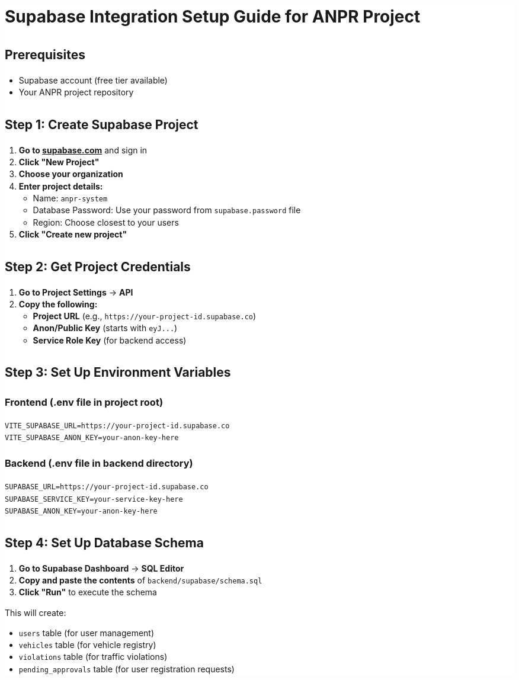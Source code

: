 # Supabase Integration Setup Guide for ANPR Project

## Prerequisites
- Supabase account (free tier available)
- Your ANPR project repository

## Step 1: Create Supabase Project

1. **Go to [supabase.com](https://supabase.com)** and sign in
2. **Click "New Project"**
3. **Choose your organization**
4. **Enter project details:**
   - Name: `anpr-system`
   - Database Password: Use your password from `supabase.password` file
   - Region: Choose closest to your users
5. **Click "Create new project"**

## Step 2: Get Project Credentials

1. **Go to Project Settings** → **API**
2. **Copy the following:**
   - **Project URL** (e.g., `https://your-project-id.supabase.co`)
   - **Anon/Public Key** (starts with `eyJ...`)
   - **Service Role Key** (for backend access)

## Step 3: Set Up Environment Variables

### Frontend (.env file in project root)
```env
VITE_SUPABASE_URL=https://your-project-id.supabase.co
VITE_SUPABASE_ANON_KEY=your-anon-key-here
```

### Backend (.env file in backend directory)
```env
SUPABASE_URL=https://your-project-id.supabase.co
SUPABASE_SERVICE_KEY=your-service-key-here
SUPABASE_ANON_KEY=your-anon-key-here
```

## Step 4: Set Up Database Schema

1. **Go to Supabase Dashboard** → **SQL Editor**
2. **Copy and paste the contents** of `backend/supabase/schema.sql`
3. **Click "Run"** to execute the schema

This will create:
- `users` table (for user management)
- `vehicles` table (for vehicle registry)
- `violations` table (for traffic violations)
- `pending_approvals` table (for user registration requests)
